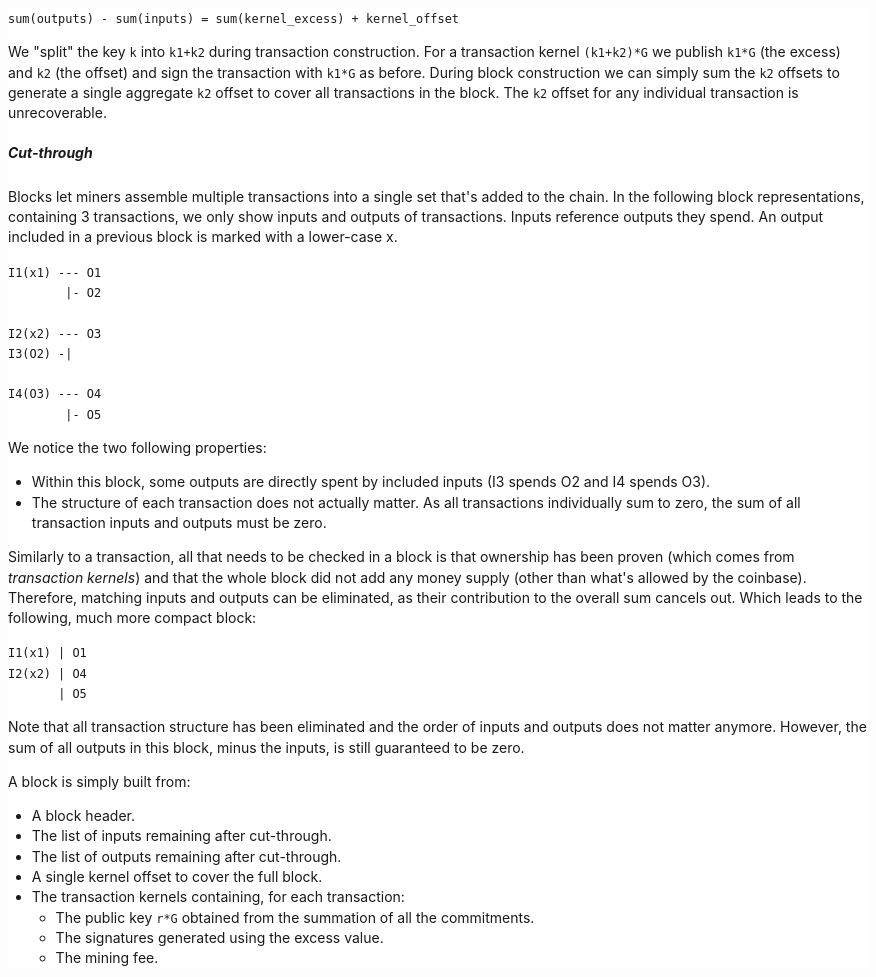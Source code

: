     sum(outputs) - sum(inputs) = sum(kernel_excess) + kernel_offset

We "split" the key `k` into `k1+k2` during transaction construction. For a transaction kernel `(k1+k2)*G` we publish `k1*G` (the excess) and `k2` (the offset) and sign the transaction with `k1*G` as before.
During block construction we can simply sum the `k2` offsets to generate a single aggregate `k2` offset to cover all transactions in the block. The `k2` offset for any individual transaction is unrecoverable.

##### Cut-through

Blocks let miners assemble multiple transactions into a single set that's added
to the chain. In the following block representations, containing 3 transactions,
we only show inputs and
outputs of transactions. Inputs reference outputs they spend. An output included
in a previous block is marked with a lower-case x.

    I1(x1) --- O1
            |- O2

    I2(x2) --- O3
    I3(O2) -|

    I4(O3) --- O4
            |- O5

We notice the two following properties:

* Within this block, some outputs are directly spent by included inputs (I3
  spends O2 and I4 spends O3).
* The structure of each transaction does not actually matter. As all transactions
  individually sum to zero, the sum of all transaction inputs and outputs must be zero.

Similarly to a transaction, all that needs to be checked in a block is that ownership
has been proven (which comes from _transaction kernels_) and that the whole block did
not add any money supply (other than what's allowed by the coinbase).
Therefore, matching inputs and outputs can be eliminated, as their contribution to the overall
sum cancels out. Which leads to the following, much more compact block:

    I1(x1) | O1
    I2(x2) | O4
           | O5

Note that all transaction structure has been eliminated and the order of inputs and
outputs does not matter anymore. However, the sum of all outputs in this block,
minus the inputs, is still guaranteed to be zero.

A block is simply built from:

* A block header.
* The list of inputs remaining after cut-through.
* The list of outputs remaining after cut-through.
* A single kernel offset to cover the full block.
* The transaction kernels containing, for each transaction:
  * The public key `r*G` obtained from the summation of all the commitments.
  * The signatures generated using the excess value.
  * The mining fee.
